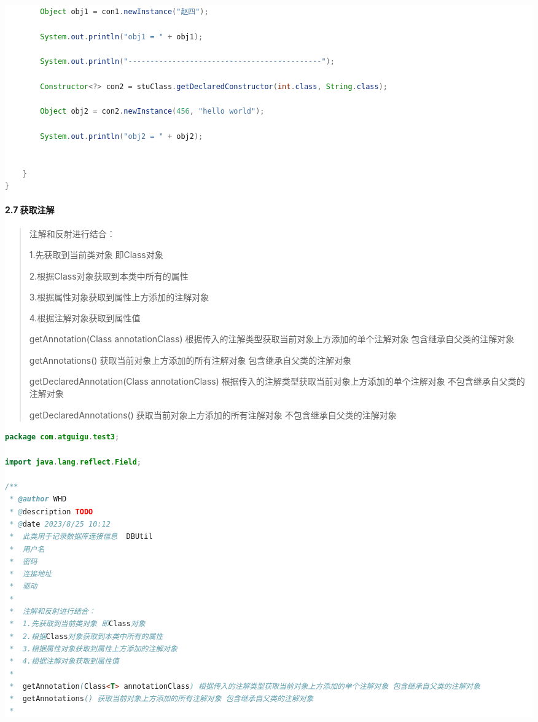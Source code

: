 ```java
        Object obj1 = con1.newInstance("赵四");

        System.out.println("obj1 = " + obj1);

        System.out.println("--------------------------------------------");

        Constructor<?> con2 = stuClass.getDeclaredConstructor(int.class, String.class);

        Object obj2 = con2.newInstance(456, "hello world");

        System.out.println("obj2 = " + obj2);


    }
}

```

#### 2.7 获取注解

> 注解和反射进行结合：
>
> 1.先获取到当前类对象 即Class对象
>
> 2.根据Class对象获取到本类中所有的属性
>
> 3.根据属性对象获取到属性上方添加的注解对象
>
> 4.根据注解对象获取到属性值
>
> getAnnotation(Class<T> annotationClass) 根据传入的注解类型获取当前对象上方添加的单个注解对象 包含继承自父类的注解对象
>
> getAnnotations() 获取当前对象上方添加的所有注解对象 包含继承自父类的注解对象
>
>
>
> getDeclaredAnnotation(Class<T> annotationClass) 根据传入的注解类型获取当前对象上方添加的单个注解对象 不包含继承自父类的注解对象
>
> getDeclaredAnnotations() 获取当前对象上方添加的所有注解对象 不包含继承自父类的注解对象

```java
package com.atguigu.test3;

import java.lang.reflect.Field;

/**
 * @author WHD
 * @description TODO
 * @date 2023/8/25 10:12
 *  此类用于记录数据库连接信息  DBUtil
 *  用户名
 *  密码
 *  连接地址
 *  驱动
 *
 *  注解和反射进行结合：
 *  1.先获取到当前类对象 即Class对象
 *  2.根据Class对象获取到本类中所有的属性
 *  3.根据属性对象获取到属性上方添加的注解对象
 *  4.根据注解对象获取到属性值
 *
 *  getAnnotation(Class<T> annotationClass) 根据传入的注解类型获取当前对象上方添加的单个注解对象 包含继承自父类的注解对象
 *  getAnnotations() 获取当前对象上方添加的所有注解对象 包含继承自父类的注解对象
 *
```